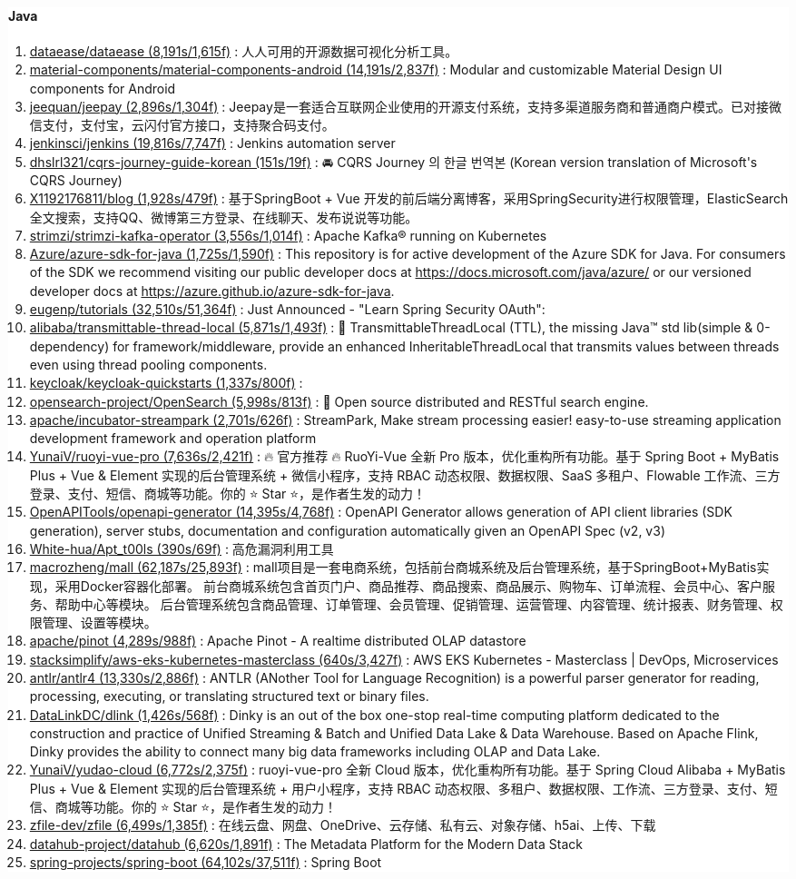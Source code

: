 #### Java
1. [dataease/dataease (8,191s/1,615f)](https://github.com/dataease/dataease) : 人人可用的开源数据可视化分析工具。
2. [material-components/material-components-android (14,191s/2,837f)](https://github.com/material-components/material-components-android) : Modular and customizable Material Design UI components for Android
3. [jeequan/jeepay (2,896s/1,304f)](https://github.com/jeequan/jeepay) : Jeepay是一套适合互联网企业使用的开源支付系统，支持多渠道服务商和普通商户模式。已对接微信支付，支付宝，云闪付官方接口，支持聚合码支付。
4. [jenkinsci/jenkins (19,816s/7,747f)](https://github.com/jenkinsci/jenkins) : Jenkins automation server
5. [dhslrl321/cqrs-journey-guide-korean (151s/19f)](https://github.com/dhslrl321/cqrs-journey-guide-korean) : 🚘 CQRS Journey 의 한글 번역본 (Korean version translation of Microsoft's CQRS Journey)
6. [X1192176811/blog (1,928s/479f)](https://github.com/X1192176811/blog) : 基于SpringBoot + Vue 开发的前后端分离博客，采用SpringSecurity进行权限管理，ElasticSearch全文搜索，支持QQ、微博第三方登录、在线聊天、发布说说等功能。
7. [strimzi/strimzi-kafka-operator (3,556s/1,014f)](https://github.com/strimzi/strimzi-kafka-operator) : Apache Kafka® running on Kubernetes
8. [Azure/azure-sdk-for-java (1,725s/1,590f)](https://github.com/Azure/azure-sdk-for-java) : This repository is for active development of the Azure SDK for Java. For consumers of the SDK we recommend visiting our public developer docs at https://docs.microsoft.com/java/azure/ or our versioned developer docs at https://azure.github.io/azure-sdk-for-java.
9. [eugenp/tutorials (32,510s/51,364f)](https://github.com/eugenp/tutorials) : Just Announced - "Learn Spring Security OAuth":
10. [alibaba/transmittable-thread-local (5,871s/1,493f)](https://github.com/alibaba/transmittable-thread-local) : 📌 TransmittableThreadLocal (TTL), the missing Java™ std lib(simple & 0-dependency) for framework/middleware, provide an enhanced InheritableThreadLocal that transmits values between threads even using thread pooling components.
11. [keycloak/keycloak-quickstarts (1,337s/800f)](https://github.com/keycloak/keycloak-quickstarts) : 
12. [opensearch-project/OpenSearch (5,998s/813f)](https://github.com/opensearch-project/OpenSearch) : 🔎 Open source distributed and RESTful search engine.
13. [apache/incubator-streampark (2,701s/626f)](https://github.com/apache/incubator-streampark) : StreamPark, Make stream processing easier! easy-to-use streaming application development framework and operation platform
14. [YunaiV/ruoyi-vue-pro (7,636s/2,421f)](https://github.com/YunaiV/ruoyi-vue-pro) : 🔥 官方推荐 🔥 RuoYi-Vue 全新 Pro 版本，优化重构所有功能。基于 Spring Boot + MyBatis Plus + Vue & Element 实现的后台管理系统 + 微信小程序，支持 RBAC 动态权限、数据权限、SaaS 多租户、Flowable 工作流、三方登录、支付、短信、商城等功能。你的 ⭐️ Star ⭐️，是作者生发的动力！
15. [OpenAPITools/openapi-generator (14,395s/4,768f)](https://github.com/OpenAPITools/openapi-generator) : OpenAPI Generator allows generation of API client libraries (SDK generation), server stubs, documentation and configuration automatically given an OpenAPI Spec (v2, v3)
16. [White-hua/Apt_t00ls (390s/69f)](https://github.com/White-hua/Apt_t00ls) : 高危漏洞利用工具
17. [macrozheng/mall (62,187s/25,893f)](https://github.com/macrozheng/mall) : mall项目是一套电商系统，包括前台商城系统及后台管理系统，基于SpringBoot+MyBatis实现，采用Docker容器化部署。 前台商城系统包含首页门户、商品推荐、商品搜索、商品展示、购物车、订单流程、会员中心、客户服务、帮助中心等模块。 后台管理系统包含商品管理、订单管理、会员管理、促销管理、运营管理、内容管理、统计报表、财务管理、权限管理、设置等模块。
18. [apache/pinot (4,289s/988f)](https://github.com/apache/pinot) : Apache Pinot - A realtime distributed OLAP datastore
19. [stacksimplify/aws-eks-kubernetes-masterclass (640s/3,427f)](https://github.com/stacksimplify/aws-eks-kubernetes-masterclass) : AWS EKS Kubernetes - Masterclass | DevOps, Microservices
20. [antlr/antlr4 (13,330s/2,886f)](https://github.com/antlr/antlr4) : ANTLR (ANother Tool for Language Recognition) is a powerful parser generator for reading, processing, executing, or translating structured text or binary files.
21. [DataLinkDC/dlink (1,426s/568f)](https://github.com/DataLinkDC/dlink) : Dinky is an out of the box one-stop real-time computing platform dedicated to the construction and practice of Unified Streaming & Batch and Unified Data Lake & Data Warehouse. Based on Apache Flink, Dinky provides the ability to connect many big data frameworks including OLAP and Data Lake.
22. [YunaiV/yudao-cloud (6,772s/2,375f)](https://github.com/YunaiV/yudao-cloud) : ruoyi-vue-pro 全新 Cloud 版本，优化重构所有功能。基于 Spring Cloud Alibaba + MyBatis Plus + Vue & Element 实现的后台管理系统 + 用户小程序，支持 RBAC 动态权限、多租户、数据权限、工作流、三方登录、支付、短信、商城等功能。你的 ⭐️ Star ⭐️，是作者生发的动力！
23. [zfile-dev/zfile (6,499s/1,385f)](https://github.com/zfile-dev/zfile) : 在线云盘、网盘、OneDrive、云存储、私有云、对象存储、h5ai、上传、下载
24. [datahub-project/datahub (6,620s/1,891f)](https://github.com/datahub-project/datahub) : The Metadata Platform for the Modern Data Stack
25. [spring-projects/spring-boot (64,102s/37,511f)](https://github.com/spring-projects/spring-boot) : Spring Boot
